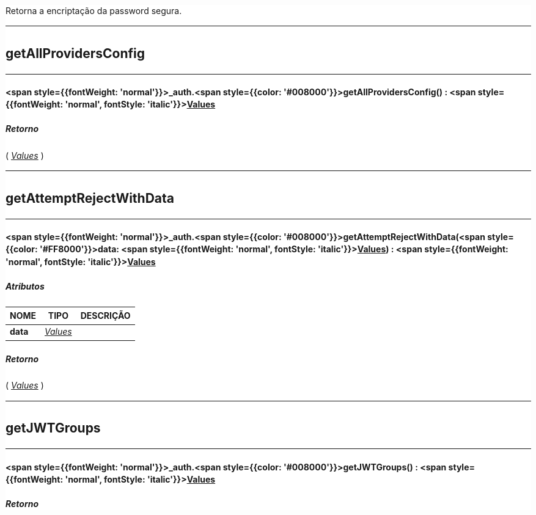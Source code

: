 Retorna a encriptação da password segura.

---

## getAllProvidersConfig

---

#### <span style={{fontWeight: 'normal'}}>_auth</span>.<span style={{color: '#008000'}}>getAllProvidersConfig</span>() : <span style={{fontWeight: 'normal', fontStyle: 'italic'}}>[Values](/docs/library/objects/Values)</span>
##### Retorno

( _[Values](/docs/library/objects/Values)_ )


---

## getAttemptRejectWithData

---

#### <span style={{fontWeight: 'normal'}}>_auth</span>.<span style={{color: '#008000'}}>getAttemptRejectWithData</span>(<span style={{color: '#FF8000'}}>data</span>: <span style={{fontWeight: 'normal', fontStyle: 'italic'}}>[Values](/docs/library/objects/Values)</span>) : <span style={{fontWeight: 'normal', fontStyle: 'italic'}}>[Values](/docs/library/objects/Values)</span>
##### Atributos

| NOME | TIPO | DESCRIÇÃO |
|---|---|---|
| **data** | _[Values](/docs/library/objects/Values)_ |   |

##### Retorno

( _[Values](/docs/library/objects/Values)_ )


---

## getJWTGroups

---

#### <span style={{fontWeight: 'normal'}}>_auth</span>.<span style={{color: '#008000'}}>getJWTGroups</span>() : <span style={{fontWeight: 'normal', fontStyle: 'italic'}}>[Values](/docs/library/objects/Values)</span>
##### Retorno
